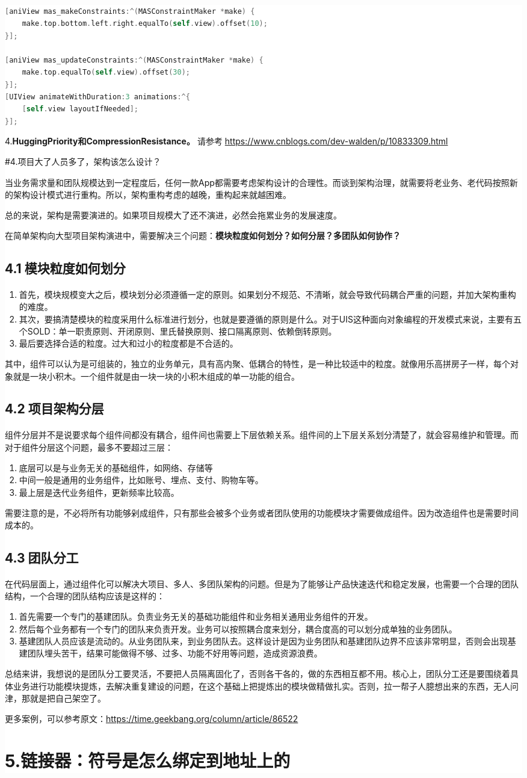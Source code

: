 ```objective-c
[aniView mas_makeConstraints:^(MASConstraintMaker *make) {
    make.top.bottom.left.right.equalTo(self.view).offset(10);
}];

[aniView mas_updateConstraints:^(MASConstraintMaker *make) {
    make.top.equalTo(self.view).offset(30);
}];
[UIView animateWithDuration:3 animations:^{
    [self.view layoutIfNeeded];
}];
```

4.**HuggingPriority和CompressionResistance。** 请参考 https://www.cnblogs.com/dev-walden/p/10833309.html 

#4.项目大了人员多了，架构该怎么设计？

当业务需求量和团队规模达到一定程度后，任何一款App都需要考虑架构设计的合理性。而谈到架构治理，就需要将老业务、老代码按照新的架构设计模式进行重构。所以，架构重构考虑的越晚，重构起来就越困难。

总的来说，架构是需要演进的。如果项目规模大了还不演进，必然会拖累业务的发展速度。

在简单架构向大型项目架构演进中，需要解决三个问题：**模块粒度如何划分？如何分层？多团队如何协作？**

## 4.1 模块粒度如何划分

1. 首先，模块规模变大之后，模块划分必须遵循一定的原则。如果划分不规范、不清晰，就会导致代码耦合严重的问题，并加大架构重构的难度。
2. 其次，要搞清楚模块的粒度采用什么标准进行划分，也就是要遵循的原则是什么。对于UIS这种面向对象编程的开发模式来说，主要有五个SOLD：单一职责原则、开闭原则、里氏替换原则、接口隔离原则、依赖倒转原则。
3. 最后要选择合适的粒度。过大和过小的粒度都是不合适的。

其中，组件可以认为是可组装的，独立的业务单元，具有高内聚、低耦合的特性，是一种比较适中的粒度。就像用乐高拼房子一样，每个对象就是一块小积木。一个组件就是由一块一块的小积木组成的单一功能的组合。

## 4.2 项目架构分层

组件分层并不是说要求每个组件间都没有耦合，组件间也需要上下层依赖关系。组件间的上下层关系划分清楚了，就会容易维护和管理。而对于组件分层这个问题，最多不要超过三层：

1. 底层可以是与业务无关的基础组件，如网络、存储等
2. 中间一般是通用的业务组件，比如账号、埋点、支付、购物车等。
3. 最上层是迭代业务组件，更新频率比较高。

需要注意的是，不必将所有功能够剁成组件，只有那些会被多个业务或者团队使用的功能模块才需要做成组件。因为改造组件也是需要时间成本的。

## 4.3 团队分工

在代码层面上，通过组件化可以解决大项目、多人、多团队架构的问题。但是为了能够让产品快速迭代和稳定发展，也需要一个合理的团队结构，一个合理的团队结构应该是这样的：

1. 首先需要一个专门的基建团队。负责业务无关的基础功能组件和业务相关通用业务组件的开发。
2. 然后每个业务都有一个专门的团队来负责开发。业务可以按照耦合度来划分，耦合度高的可以划分成单独的业务团队。
3. 基建团队人员应该是流动的。从业务团队来，到业务团队去。这样设计是因为业务团队和基建团队边界不应该非常明显，否则会出现基建团队埋头苦干，结果可能做得不够、过多、功能不好用等问题，造成资源浪费。

总结来讲，我想说的是团队分工要灵活，不要把人员隔离固化了，否则各干各的，做的东西相互都不用。核心上，团队分工还是要围绕着具体业务进行功能模块提炼，去解决重复建设的问题，在这个基础上把提炼出的模块做精做扎实。否则，拉一帮子人臆想出来的东西，无人问津，那就是把自己架空了。

更多案例，可以参考原文：https://time.geekbang.org/column/article/86522

# 5.链接器：符号是怎么绑定到地址上的

